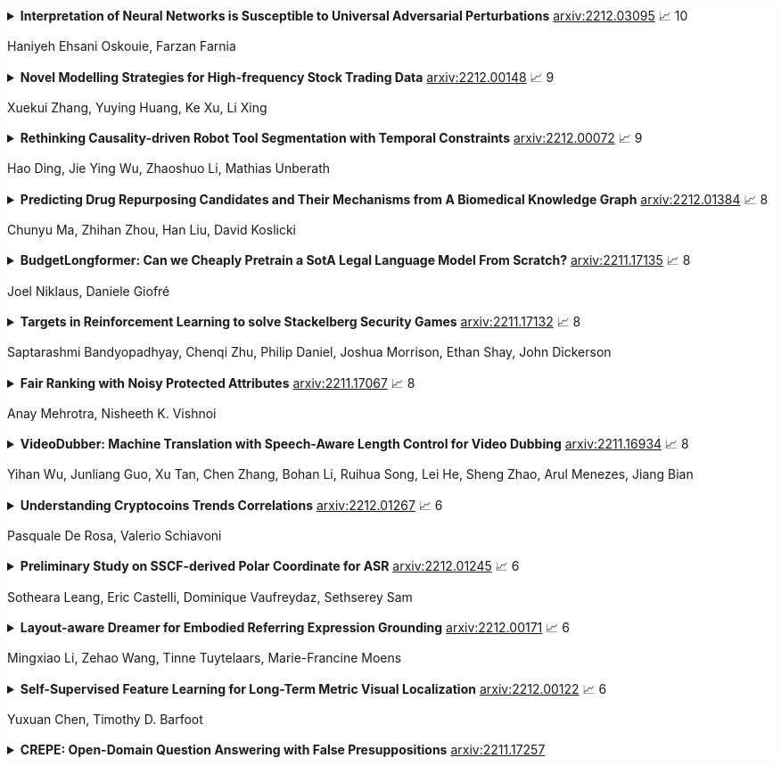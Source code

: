 <details><summary><b>Interpretation of Neural Networks is Susceptible to Universal Adversarial Perturbations</b>
<a href="https://arxiv.org/abs/2212.03095">arxiv:2212.03095</a>
&#x1F4C8; 10 <br>
<p>Haniyeh Ehsani Oskouie, Farzan Farnia</p></summary></details>

<details><summary><b>Novel Modelling Strategies for High-frequency Stock Trading Data</b>
<a href="https://arxiv.org/abs/2212.00148">arxiv:2212.00148</a>
&#x1F4C8; 9 <br>
<p>Xuekui Zhang, Yuying Huang, Ke Xu, Li Xing</p></summary></details>

<details><summary><b>Rethinking Causality-driven Robot Tool Segmentation with Temporal Constraints</b>
<a href="https://arxiv.org/abs/2212.00072">arxiv:2212.00072</a>
&#x1F4C8; 9 <br>
<p>Hao Ding, Jie Ying Wu, Zhaoshuo Li, Mathias Unberath</p></summary></details>

<details><summary><b>Predicting Drug Repurposing Candidates and Their Mechanisms from A Biomedical Knowledge Graph</b>
<a href="https://arxiv.org/abs/2212.01384">arxiv:2212.01384</a>
&#x1F4C8; 8 <br>
<p>Chunyu Ma, Zhihan Zhou, Han Liu, David Koslicki</p></summary></details>

<details><summary><b>BudgetLongformer: Can we Cheaply Pretrain a SotA Legal Language Model From Scratch?</b>
<a href="https://arxiv.org/abs/2211.17135">arxiv:2211.17135</a>
&#x1F4C8; 8 <br>
<p>Joel Niklaus, Daniele Giofré</p></summary></details>

<details><summary><b>Targets in Reinforcement Learning to solve Stackelberg Security Games</b>
<a href="https://arxiv.org/abs/2211.17132">arxiv:2211.17132</a>
&#x1F4C8; 8 <br>
<p>Saptarashmi Bandyopadhyay, Chenqi Zhu, Philip Daniel, Joshua Morrison, Ethan Shay, John Dickerson</p></summary></details>

<details><summary><b>Fair Ranking with Noisy Protected Attributes</b>
<a href="https://arxiv.org/abs/2211.17067">arxiv:2211.17067</a>
&#x1F4C8; 8 <br>
<p>Anay Mehrotra, Nisheeth K. Vishnoi</p></summary></details>

<details><summary><b>VideoDubber: Machine Translation with Speech-Aware Length Control for Video Dubbing</b>
<a href="https://arxiv.org/abs/2211.16934">arxiv:2211.16934</a>
&#x1F4C8; 8 <br>
<p>Yihan Wu, Junliang Guo, Xu Tan, Chen Zhang, Bohan Li, Ruihua Song, Lei He, Sheng Zhao, Arul Menezes, Jiang Bian</p></summary></details>

<details><summary><b>Understanding Cryptocoins Trends Correlations</b>
<a href="https://arxiv.org/abs/2212.01267">arxiv:2212.01267</a>
&#x1F4C8; 6 <br>
<p>Pasquale De Rosa, Valerio Schiavoni</p></summary></details>

<details><summary><b>Preliminary Study on SSCF-derived Polar Coordinate for ASR</b>
<a href="https://arxiv.org/abs/2212.01245">arxiv:2212.01245</a>
&#x1F4C8; 6 <br>
<p>Sotheara Leang, Eric Castelli, Dominique Vaufreydaz, Sethserey Sam</p></summary></details>

<details><summary><b>Layout-aware Dreamer for Embodied Referring Expression Grounding</b>
<a href="https://arxiv.org/abs/2212.00171">arxiv:2212.00171</a>
&#x1F4C8; 6 <br>
<p>Mingxiao Li, Zehao Wang, Tinne Tuytelaars, Marie-Francine Moens</p></summary></details>

<details><summary><b>Self-Supervised Feature Learning for Long-Term Metric Visual Localization</b>
<a href="https://arxiv.org/abs/2212.00122">arxiv:2212.00122</a>
&#x1F4C8; 6 <br>
<p>Yuxuan Chen, Timothy D. Barfoot</p></summary></details>

<details><summary><b>CREPE: Open-Domain Question Answering with False Presuppositions</b>
<a href="https://arxiv.org/abs/2211.17257">arxiv:2211.17257</a>